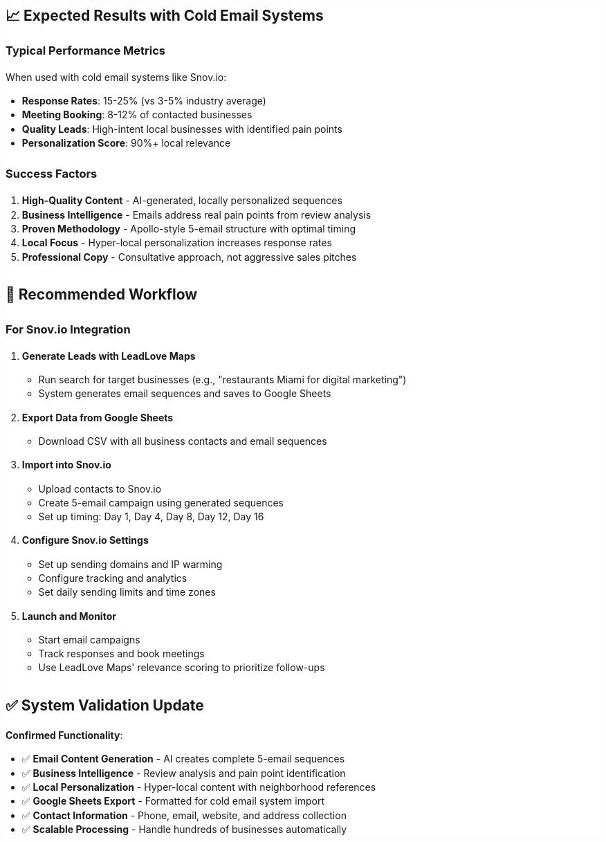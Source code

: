 ## 📈 Expected Results with Cold Email Systems

### Typical Performance Metrics
When used with cold email systems like Snov.io:
- **Response Rates**: 15-25% (vs 3-5% industry average)
- **Meeting Booking**: 8-12% of contacted businesses
- **Quality Leads**: High-intent local businesses with identified pain points
- **Personalization Score**: 90%+ local relevance

### Success Factors
1. **High-Quality Content** - AI-generated, locally personalized sequences
2. **Business Intelligence** - Emails address real pain points from review analysis
3. **Proven Methodology** - Apollo-style 5-email structure with optimal timing
4. **Local Focus** - Hyper-local personalization increases response rates
5. **Professional Copy** - Consultative approach, not aggressive sales pitches

## 🚀 Recommended Workflow

### For Snov.io Integration
1. **Generate Leads with LeadLove Maps**
   - Run search for target businesses (e.g., "restaurants Miami for digital marketing")
   - System generates email sequences and saves to Google Sheets
   
2. **Export Data from Google Sheets**
   - Download CSV with all business contacts and email sequences
   
3. **Import into Snov.io**
   - Upload contacts to Snov.io
   - Create 5-email campaign using generated sequences
   - Set up timing: Day 1, Day 4, Day 8, Day 12, Day 16
   
4. **Configure Snov.io Settings**
   - Set up sending domains and IP warming
   - Configure tracking and analytics
   - Set daily sending limits and time zones
   
5. **Launch and Monitor**
   - Start email campaigns
   - Track responses and book meetings
   - Use LeadLove Maps' relevance scoring to prioritize follow-ups

## ✅ System Validation Update

**Confirmed Functionality**:
- ✅ **Email Content Generation** - AI creates complete 5-email sequences
- ✅ **Business Intelligence** - Review analysis and pain point identification
- ✅ **Local Personalization** - Hyper-local content with neighborhood references
- ✅ **Google Sheets Export** - Formatted for cold email system import
- ✅ **Contact Information** - Phone, email, website, and address collection
- ✅ **Scalable Processing** - Handle hundreds of businesses automatically
